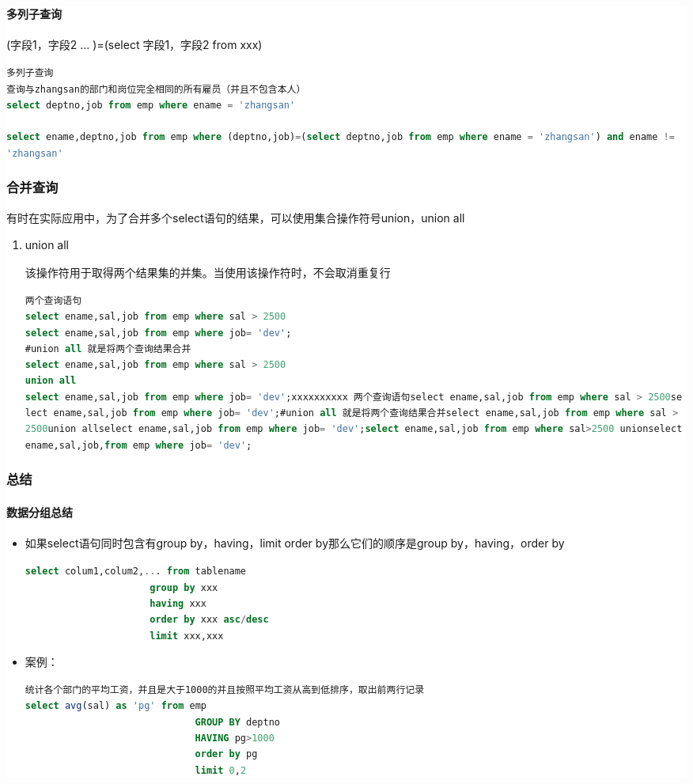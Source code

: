 #### 多列子查询

(字段1，字段2 ... )=(select 字段1，字段2 from xxx)

```sql
多列子查询
查询与zhangsan的部门和岗位完全相同的所有雇员（并且不包含本人）
select deptno,job from emp where ename = 'zhangsan'

select ename,deptno,job from emp where (deptno,job)=(select deptno,job from emp where ename = 'zhangsan') and ename != 'zhangsan'
```



### 合并查询

有时在实际应用中，为了合并多个select语句的结果，可以使用集合操作符号union，union all 

1. union all

   该操作符用于取得两个结果集的并集。当使用该操作符时，不会取消重复行

   ```sql
   两个查询语句
   select ename,sal,job from emp where sal > 2500
   select ename,sal,job from emp where job= 'dev';
   #union all 就是将两个查询结果合并
   select ename,sal,job from emp where sal > 2500
   union all
   select ename,sal,job from emp where job= 'dev';xxxxxxxxxx 两个查询语句select ename,sal,job from emp where sal > 2500select ename,sal,job from emp where job= 'dev';#union all 就是将两个查询结果合并select ename,sal,job from emp where sal > 2500union allselect ename,sal,job from emp where job= 'dev';select ename,sal,job from emp where sal>2500 unionselect ename,sal,job,from emp where job= 'dev';
   ```

   

### 总结

#### 数据分组总结

* 如果select语句同时包含有group by，having，limit order by那么它们的顺序是group by，having，order by

  ```sql
  select colum1,colum2,... from tablename
  						group by xxx
  						having xxx
  						order by xxx asc/desc
  						limit xxx,xxx
  ```

  

* 案例：

  ```sql
  统计各个部门的平均工资，并且是大于1000的并且按照平均工资从高到低排序，取出前两行记录
  select avg(sal) as 'pg' from emp
  								GROUP BY deptno
  								HAVING pg>1000
  								order by pg
  								limit 0,2
  ```
